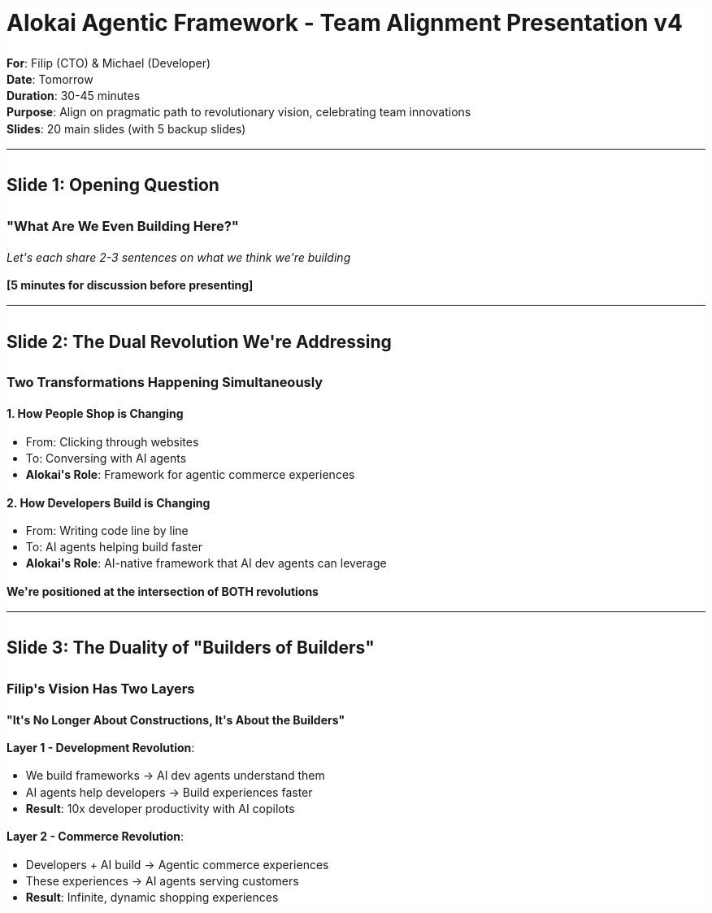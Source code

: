 # Alokai Agentic Framework - Team Alignment Presentation v4

**For**: Filip (CTO) & Michael (Developer)  
**Date**: Tomorrow  
**Duration**: 30-45 minutes  
**Purpose**: Align on pragmatic path to revolutionary vision, celebrating team innovations  
**Slides**: 20 main slides (with 5 backup slides)

---

## Slide 1: Opening Question
### "What Are We Even Building Here?"

*Let's each share 2-3 sentences on what we think we're building*

**[5 minutes for discussion before presenting]**

---

## Slide 2: The Dual Revolution We're Addressing
### Two Transformations Happening Simultaneously

**1. How People Shop is Changing**
- From: Clicking through websites
- To: Conversing with AI agents
- **Alokai's Role**: Framework for agentic commerce experiences

**2. How Developers Build is Changing**
- From: Writing code line by line
- To: AI agents helping build faster
- **Alokai's Role**: AI-native framework that AI dev agents can leverage

**We're positioned at the intersection of BOTH revolutions**

---

## Slide 3: The Duality of "Builders of Builders"
### Filip's Vision Has Two Layers

**"It's No Longer About Constructions, It's About the Builders"**

**Layer 1 - Development Revolution**:
- We build frameworks → AI dev agents understand them
- AI agents help developers → Build experiences faster
- **Result**: 10x developer productivity with AI copilots

**Layer 2 - Commerce Revolution**:
- Developers + AI build → Agentic commerce experiences
- These experiences → AI agents serving customers
- **Result**: Infinite, dynamic shopping experiences
